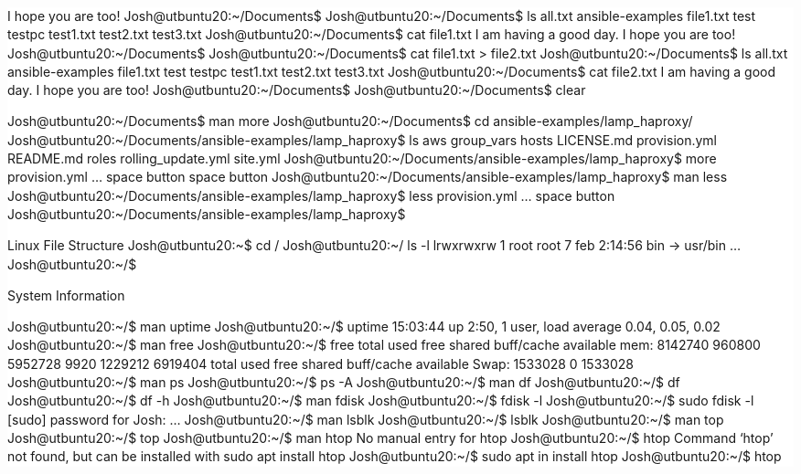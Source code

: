 I hope you are too! Josh@utbuntu20:~/Documents$ 
Josh@utbuntu20:~/Documents$ ls
all.txt ansible-examples file1.txt test testpc test1.txt test2.txt test3.txt 
Josh@utbuntu20:~/Documents$ cat file1.txt 
I am having a good day. 
I hope you are too! Josh@utbuntu20:~/Documents$
Josh@utbuntu20:~/Documents$ cat file1.txt > file2.txt 
Josh@utbuntu20:~/Documents$ ls 
all.txt ansible-examples file1.txt test testpc test1.txt test2.txt test3.txt 
Josh@utbuntu20:~/Documents$ cat file2.txt 
I am having a good day. 
I hope you are too! Josh@utbuntu20:~/Documents$
Josh@utbuntu20:~/Documents$ clear 

Josh@utbuntu20:~/Documents$ man more 
Josh@utbuntu20:~/Documents$ cd ansible-examples/lamp_haproxy/
Josh@utbuntu20:~/Documents/ansible-examples/lamp_haproxy$ ls
aws group_vars hosts LICENSE.md provision.yml README.md roles rolling_update.yml site.yml
Josh@utbuntu20:~/Documents/ansible-examples/lamp_haproxy$ more provision.yml
…
space button 
space button 
Josh@utbuntu20:~/Documents/ansible-examples/lamp_haproxy$  man less
Josh@utbuntu20:~/Documents/ansible-examples/lamp_haproxy$ less provision.yml
…
space button 
Josh@utbuntu20:~/Documents/ansible-examples/lamp_haproxy$ 

Linux File Structure 
Josh@utbuntu20:~$ cd /
Josh@utbuntu20:~/ ls -l
lrwxrwxrw 1 root root 7 feb 2:14:56 bin -> usr/bin 
…
Josh@utbuntu20:~/$ 


System Information 

Josh@utbuntu20:~/$ man uptime 
Josh@utbuntu20:~/$ uptime
15:03:44 up 2:50, 1 user, load average 0.04, 0.05, 0.02
Josh@utbuntu20:~/$  man free 
Josh@utbuntu20:~/$ free
            total         used      free         shared    buff/cache  available 
mem:   8142740  960800  5952728  9920      1229212     6919404
            total         used      free           shared    buff/cache  available 
Swap:  1533028   0            1533028   
Josh@utbuntu20:~/$ man ps
Josh@utbuntu20:~/$ ps -A
Josh@utbuntu20:~/$ man df
Josh@utbuntu20:~/$ df
Josh@utbuntu20:~/$ df -h
Josh@utbuntu20:~/$ man fdisk 
Josh@utbuntu20:~/$ fdisk -l 
Josh@utbuntu20:~/$ sudo fdisk -l 
[sudo] password for Josh: …
Josh@utbuntu20:~/$ man lsblk
Josh@utbuntu20:~/$ lsblk
Josh@utbuntu20:~/$ man top 
Josh@utbuntu20:~/$ top 
Josh@utbuntu20:~/$ man htop 
No manual entry for htop
Josh@utbuntu20:~/$ htop
Command ‘htop’ not found, but can be installed with sudo apt install htop
Josh@utbuntu20:~/$ sudo apt in install htop 
Josh@utbuntu20:~/$ htop